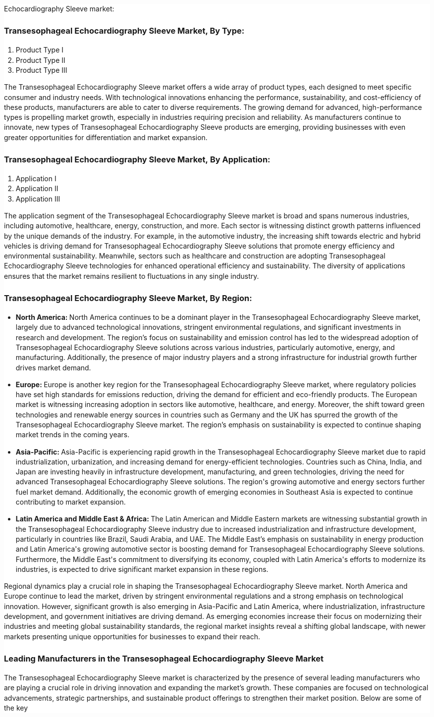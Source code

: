 Echocardiography Sleeve market:</p><h3><strong>Transesophageal Echocardiography Sleeve Market, By Type:<br /></strong></h3><ol><li>Product Type I<li> Product Type II<li> Product Type III</li></ol><p>The Transesophageal Echocardiography Sleeve market offers a wide array of product types, each designed to meet specific consumer and industry needs. With technological innovations enhancing the performance, sustainability, and cost-efficiency of these products, manufacturers are able to cater to diverse requirements. The growing demand for advanced, high-performance types is propelling market growth, especially in industries requiring precision and reliability. As manufacturers continue to innovate, new types of Transesophageal Echocardiography Sleeve products are emerging, providing businesses with even greater opportunities for differentiation and market expansion.</p><h3>Transesophageal Echocardiography Sleeve Market,&nbsp;By Application:</h3><ol><li>Application I<li> Application II<li> Application III</li></ol><p>The application segment of the Transesophageal Echocardiography Sleeve market is broad and spans numerous industries, including automotive, healthcare, energy, construction, and more. Each sector is witnessing distinct growth patterns influenced by the unique demands of the industry. For example, in the automotive industry, the increasing shift towards electric and hybrid vehicles is driving demand for Transesophageal Echocardiography Sleeve solutions that promote energy efficiency and environmental sustainability. Meanwhile, sectors such as healthcare and construction are adopting Transesophageal Echocardiography Sleeve technologies for enhanced operational efficiency and sustainability. The diversity of applications ensures that the market remains resilient to fluctuations in any single industry.</p><h3>Transesophageal Echocardiography Sleeve Market, By Region:</h3><ul><li><p><strong>North America:&nbsp;</strong>North America continues to be a dominant player in the Transesophageal Echocardiography Sleeve market, largely due to advanced technological innovations, stringent environmental regulations, and significant investments in research and development. The region&rsquo;s focus on sustainability and emission control has led to the widespread adoption of Transesophageal Echocardiography Sleeve solutions across various industries, particularly automotive, energy, and manufacturing. Additionally, the presence of major industry players and a strong infrastructure for industrial growth further drives market demand.</p></li><li><p><strong><strong>Europe:&nbsp;</strong></strong>Europe is another key region for the Transesophageal Echocardiography Sleeve market, where regulatory policies have set high standards for emissions reduction, driving the demand for efficient and eco-friendly products. The European market is witnessing increasing adoption in sectors like automotive, healthcare, and energy. Moreover, the shift toward green technologies and renewable energy sources in countries such as Germany and the UK has spurred the growth of the Transesophageal Echocardiography Sleeve market. The region&rsquo;s emphasis on sustainability is expected to continue shaping market trends in the coming years.</p></li><li><p><strong><strong>Asia-Pacific:&nbsp;</strong></strong>Asia-Pacific is experiencing rapid growth in the Transesophageal Echocardiography Sleeve market due to rapid industrialization, urbanization, and increasing demand for energy-efficient technologies. Countries such as China, India, and Japan are investing heavily in infrastructure development, manufacturing, and green technologies, driving the need for advanced Transesophageal Echocardiography Sleeve solutions. The region's growing automotive and energy sectors further fuel market demand. Additionally, the economic growth of emerging economies in Southeast Asia is expected to continue contributing to market expansion.</p></li><li><p><strong><strong>Latin America and Middle East &amp; Africa:&nbsp;</strong></strong>The Latin American and Middle Eastern markets are witnessing substantial growth in the Transesophageal Echocardiography Sleeve industry due to increased industrialization and infrastructure development, particularly in countries like Brazil, Saudi Arabia, and UAE. The Middle East&rsquo;s emphasis on sustainability in energy production and Latin America's growing automotive sector is boosting demand for Transesophageal Echocardiography Sleeve solutions. Furthermore, the Middle East's commitment to diversifying its economy, coupled with Latin America's efforts to modernize its industries, is expected to drive significant market expansion in these regions.</p></li></ul><p>Regional dynamics play a crucial role in shaping the Transesophageal Echocardiography Sleeve market. North America and Europe continue to lead the market, driven by stringent environmental regulations and a strong emphasis on technological innovation. However, significant growth is also emerging in Asia-Pacific and Latin America, where industrialization, infrastructure development, and government initiatives are driving demand. As emerging economies increase their focus on modernizing their industries and meeting global sustainability standards, the regional market insights reveal a shifting global landscape, with newer markets presenting unique opportunities for businesses to expand their reach.</p><h3><strong>Leading Manufacturers in the Transesophageal Echocardiography Sleeve Market</strong></h3><p>The Transesophageal Echocardiography Sleeve market is characterized by the presence of several leading manufacturers who are playing a crucial role in driving innovation and expanding the market&rsquo;s growth. These companies are focused on technological advancements, strategic partnerships, and sustainable product offerings to strengthen their market position. Below are some of the key
